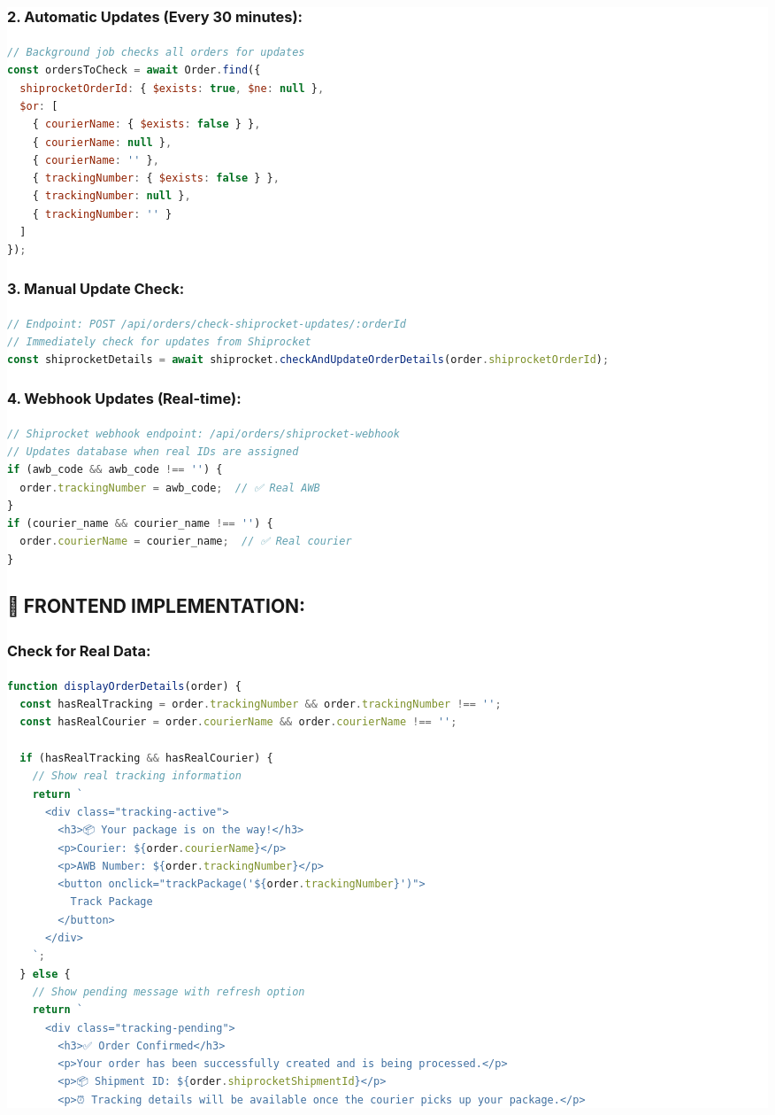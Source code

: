 ### **2. Automatic Updates (Every 30 minutes):**
```javascript
// Background job checks all orders for updates
const ordersToCheck = await Order.find({
  shiprocketOrderId: { $exists: true, $ne: null },
  $or: [
    { courierName: { $exists: false } },
    { courierName: null },
    { courierName: '' },
    { trackingNumber: { $exists: false } },
    { trackingNumber: null },
    { trackingNumber: '' }
  ]
});
```

### **3. Manual Update Check:**
```javascript
// Endpoint: POST /api/orders/check-shiprocket-updates/:orderId
// Immediately check for updates from Shiprocket
const shiprocketDetails = await shiprocket.checkAndUpdateOrderDetails(order.shiprocketOrderId);
```

### **4. Webhook Updates (Real-time):**
```javascript
// Shiprocket webhook endpoint: /api/orders/shiprocket-webhook
// Updates database when real IDs are assigned
if (awb_code && awb_code !== '') {
  order.trackingNumber = awb_code;  // ✅ Real AWB
}
if (courier_name && courier_name !== '') {
  order.courierName = courier_name;  // ✅ Real courier
}
```

## 🎯 **FRONTEND IMPLEMENTATION:**

### **Check for Real Data:**
```javascript
function displayOrderDetails(order) {
  const hasRealTracking = order.trackingNumber && order.trackingNumber !== '';
  const hasRealCourier = order.courierName && order.courierName !== '';
  
  if (hasRealTracking && hasRealCourier) {
    // Show real tracking information
    return `
      <div class="tracking-active">
        <h3>📦 Your package is on the way!</h3>
        <p>Courier: ${order.courierName}</p>
        <p>AWB Number: ${order.trackingNumber}</p>
        <button onclick="trackPackage('${order.trackingNumber}')">
          Track Package
        </button>
      </div>
    `;
  } else {
    // Show pending message with refresh option
    return `
      <div class="tracking-pending">
        <h3>✅ Order Confirmed</h3>
        <p>Your order has been successfully created and is being processed.</p>
        <p>📦 Shipment ID: ${order.shiprocketShipmentId}</p>
        <p>⏰ Tracking details will be available once the courier picks up your package.</p>
```